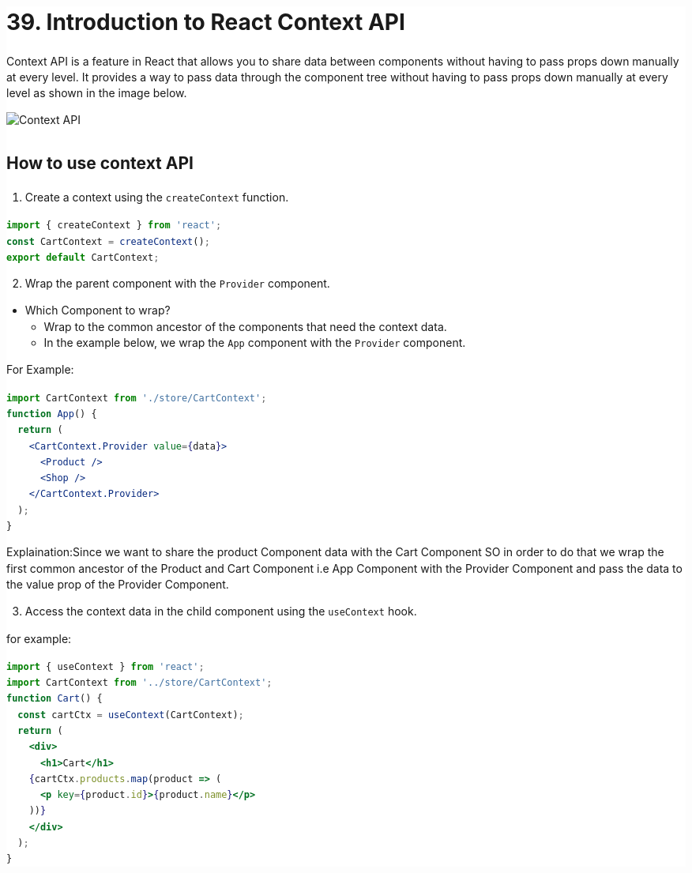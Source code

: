 
# 39. Introduction to React Context API
Context API is a feature in React that allows you to share data between components without having to pass props down manually at every level. It provides a way to pass data through the component tree without having to pass props down manually at every level as shown in the image below.

![Context API](/images/react/contextapi.png)


## How to use context API

1. Create a context using the `createContext` function.
```jsx
import { createContext } from 'react';
const CartContext = createContext();
export default CartContext;
```

2. Wrap the parent component with the `Provider` component.
 - Which Component to wrap?
    - Wrap to the common ancestor of the components that need the context data.
    - In the example below, we wrap the `App` component with the `Provider` component.

For Example:
```jsx
import CartContext from './store/CartContext';
function App() {
  return (
    <CartContext.Provider value={data}>
      <Product />
      <Shop />
    </CartContext.Provider>
  );
}
```
Explaination:Since we want to share the product Component data with the Cart Component SO in order to do that we wrap the first common ancestor of the Product and Cart Component i.e App Component with the Provider Component and pass the data to the value prop of the Provider Component.


3. Access the context data in the child component using the `useContext` hook.

for example:
```jsx
import { useContext } from 'react';
import CartContext from '../store/CartContext';
function Cart() {
  const cartCtx = useContext(CartContext);
  return (
    <div>
      <h1>Cart</h1>
    {cartCtx.products.map(product => (
      <p key={product.id}>{product.name}</p>
    ))}
    </div>
  );
}
```
